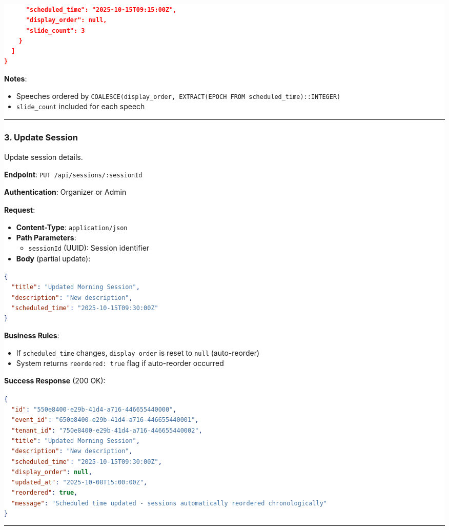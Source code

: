 ```json
      "scheduled_time": "2025-10-15T09:15:00Z",
      "display_order": null,
      "slide_count": 3
    }
  ]
}
```

**Notes**:
- Speeches ordered by `COALESCE(display_order, EXTRACT(EPOCH FROM scheduled_time)::INTEGER)`
- `slide_count` included for each speech

---

### 3. Update Session

Update session details.

**Endpoint**: `PUT /api/sessions/:sessionId`

**Authentication**: Organizer or Admin

**Request**:
- **Content-Type**: `application/json`
- **Path Parameters**:
  - `sessionId` (UUID): Session identifier
- **Body** (partial update):
```json
{
  "title": "Updated Morning Session",
  "description": "New description",
  "scheduled_time": "2025-10-15T09:30:00Z"
}
```

**Business Rules**:
- If `scheduled_time` changes, `display_order` is reset to `null` (auto-reorder)
- System returns `reordered: true` flag if auto-reorder occurred

**Success Response** (200 OK):
```json
{
  "id": "550e8400-e29b-41d4-a716-446655440000",
  "event_id": "650e8400-e29b-41d4-a716-446655440001",
  "tenant_id": "750e8400-e29b-41d4-a716-446655440002",
  "title": "Updated Morning Session",
  "description": "New description",
  "scheduled_time": "2025-10-15T09:30:00Z",
  "display_order": null,
  "updated_at": "2025-10-08T15:00:00Z",
  "reordered": true,
  "message": "Scheduled time updated - sessions automatically reordered chronologically"
}
```

---